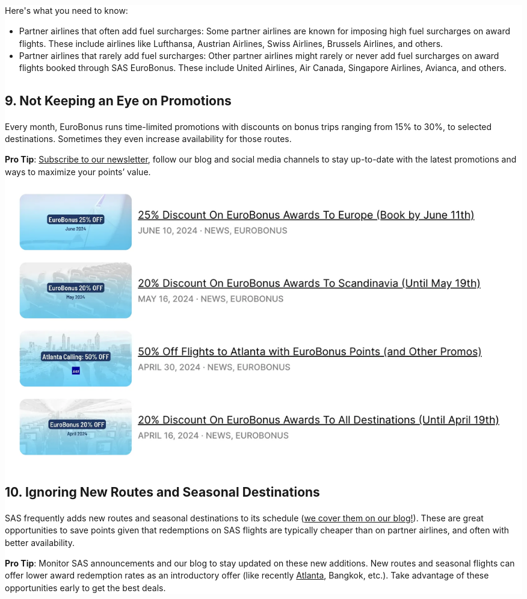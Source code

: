 Here's what you need to know:

* Partner airlines that often add fuel surcharges: Some partner airlines are known for imposing high fuel surcharges on award flights. These include airlines like Lufthansa, Austrian Airlines, Swiss Airlines, Brussels Airlines, and others.
* Partner airlines that rarely add fuel surcharges: Other partner airlines might rarely or never add fuel surcharges on award flights booked through SAS EuroBonus. These include United Airlines, Air Canada, Singapore Airlines, Avianca, and others.

## 9. Not Keeping an Eye on Promotions

Every month, EuroBonus runs time-limited promotions with discounts on bonus trips ranging from 15% to 30%, to selected destinations. Sometimes they even increase availability for those routes.

**Pro Tip**: [Subscribe to our newsletter](https://awardfares.com/newsletter), follow our blog and social media channels to stay up-to-date with the latest promotions and ways to maximize your points’ value.

<img src="../assets/img/top-mistakes-eurobonus/eb-discounts.webp" alt="EuroBonus Award Trips Discount." />

## 10. Ignoring New Routes and Seasonal Destinations

SAS frequently adds new routes and seasonal destinations to its schedule ([we cover them on our blog!](https://blog.awardfares.com/)). These are great opportunities to save points given that redemptions on SAS flights are typically cheaper than on partner airlines, and often with better availability.

**Pro Tip**: Monitor SAS announcements and our blog to stay updated on these new additions. New routes and seasonal flights can offer lower award redemption rates as an introductory offer (like recently [Atlanta](https://blog.awardfares.com/eb-atlanta-discount/), Bangkok, etc.). Take advantage of these opportunities early to get the best deals.
